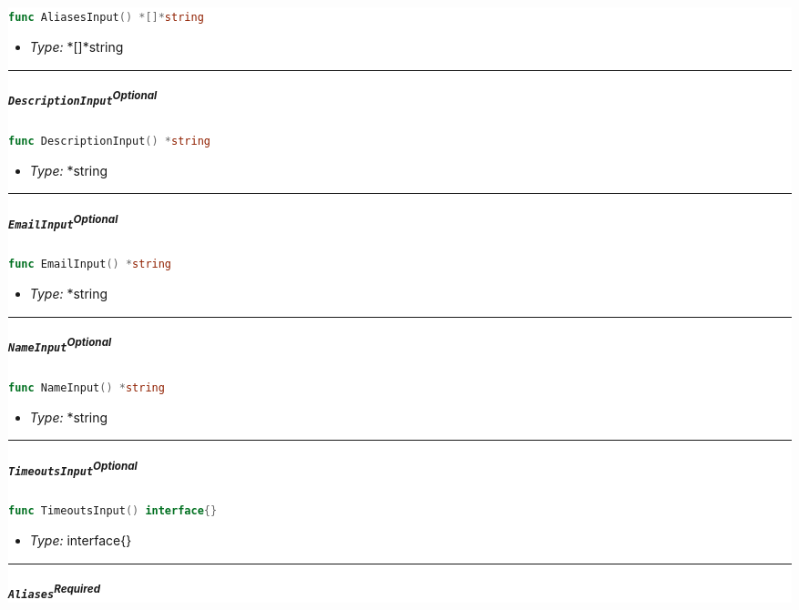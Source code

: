 ```go
func AliasesInput() *[]*string
```

- *Type:* *[]*string

---

##### `DescriptionInput`<sup>Optional</sup> <a name="DescriptionInput" id="@cdktf/provider-googleworkspace.group.Group.property.descriptionInput"></a>

```go
func DescriptionInput() *string
```

- *Type:* *string

---

##### `EmailInput`<sup>Optional</sup> <a name="EmailInput" id="@cdktf/provider-googleworkspace.group.Group.property.emailInput"></a>

```go
func EmailInput() *string
```

- *Type:* *string

---

##### `NameInput`<sup>Optional</sup> <a name="NameInput" id="@cdktf/provider-googleworkspace.group.Group.property.nameInput"></a>

```go
func NameInput() *string
```

- *Type:* *string

---

##### `TimeoutsInput`<sup>Optional</sup> <a name="TimeoutsInput" id="@cdktf/provider-googleworkspace.group.Group.property.timeoutsInput"></a>

```go
func TimeoutsInput() interface{}
```

- *Type:* interface{}

---

##### `Aliases`<sup>Required</sup> <a name="Aliases" id="@cdktf/provider-googleworkspace.group.Group.property.aliases"></a>

